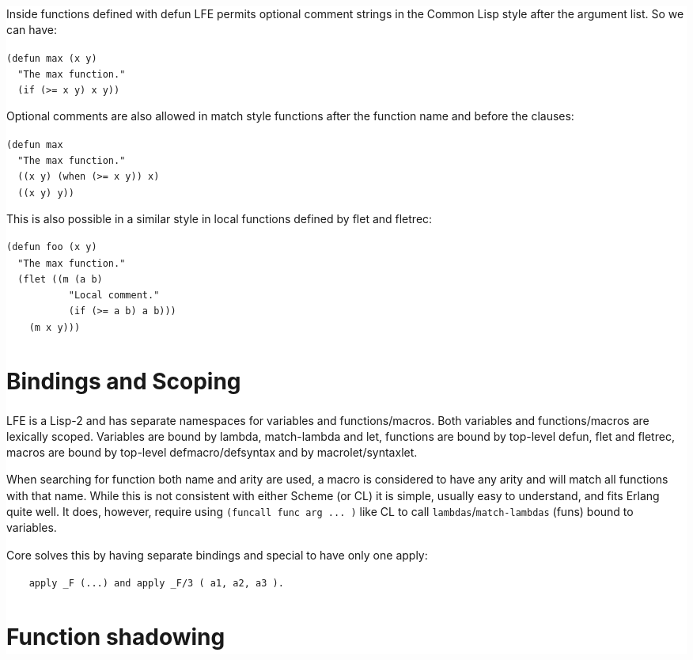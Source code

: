 Inside functions defined with defun LFE permits optional comment
strings in the Common Lisp style after the argument list. So we can
have:

```
(defun max (x y)
  "The max function."
  (if (>= x y) x y))
```

Optional comments are also allowed in match style functions after the
function name and before the clauses:

```
(defun max
  "The max function."
  ((x y) (when (>= x y)) x)
  ((x y) y))
```

This is also possible in a similar style in local functions defined by
flet and fletrec:

```
(defun foo (x y)
  "The max function."
  (flet ((m (a b)
           "Local comment."
           (if (>= a b) a b)))
    (m x y)))
```

# Bindings and Scoping

LFE is a Lisp-2 and has separate namespaces for variables and
functions/macros. Both variables and functions/macros are lexically
scoped. Variables are bound by lambda, match-lambda and let, functions
are bound by top-level defun, flet and fletrec, macros are bound by
top-level defmacro/defsyntax and by macrolet/syntaxlet.

When searching for function both name and arity are used, a macro is
considered to have any arity and will match all functions with that
name. While this is not consistent with either Scheme (or CL) it is
simple, usually easy to understand, and fits Erlang quite well. It
does, however, require using ``(funcall func arg ... )`` like CL to call
``lambdas``/``match-lambdas`` (funs) bound to variables.

Core solves this by having separate bindings and special to
have only one apply:

```
    apply _F (...) and apply _F/3 ( a1, a2, a3 ).
```


# Function shadowing
